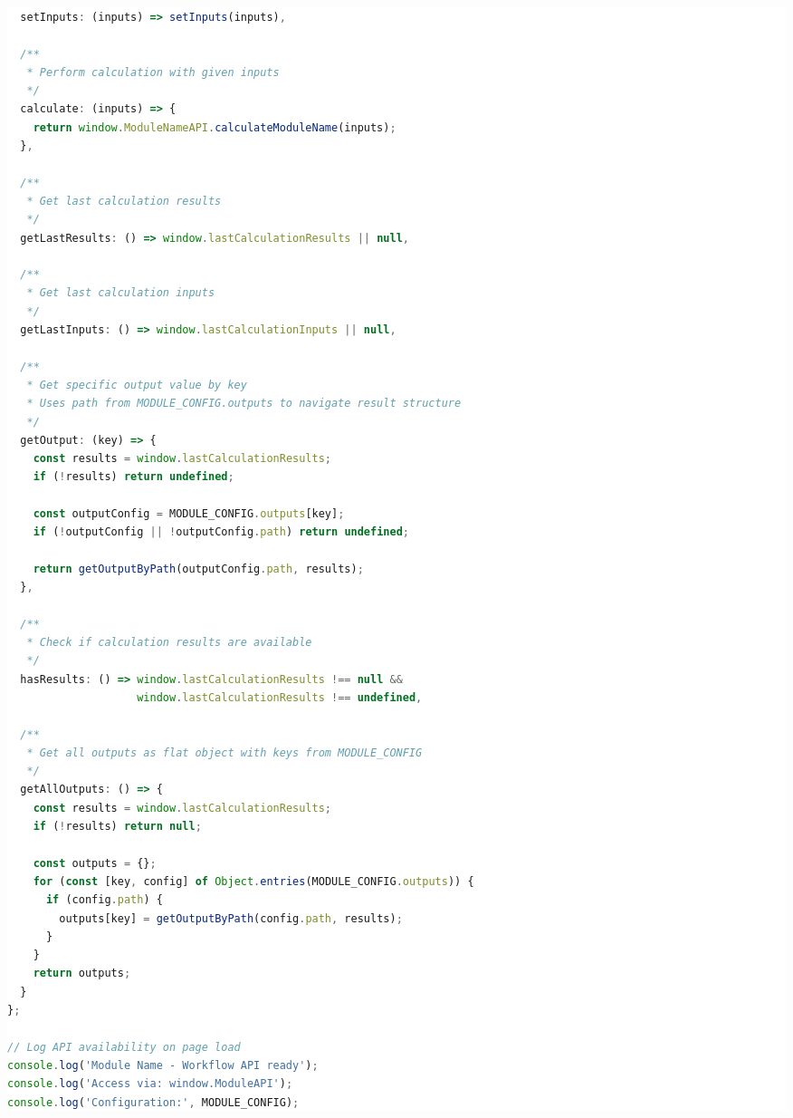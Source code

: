 ```javascript
  setInputs: (inputs) => setInputs(inputs),

  /**
   * Perform calculation with given inputs
   */
  calculate: (inputs) => {
    return window.ModuleNameAPI.calculateModuleName(inputs);
  },

  /**
   * Get last calculation results
   */
  getLastResults: () => window.lastCalculationResults || null,

  /**
   * Get last calculation inputs
   */
  getLastInputs: () => window.lastCalculationInputs || null,

  /**
   * Get specific output value by key
   * Uses path from MODULE_CONFIG.outputs to navigate result structure
   */
  getOutput: (key) => {
    const results = window.lastCalculationResults;
    if (!results) return undefined;

    const outputConfig = MODULE_CONFIG.outputs[key];
    if (!outputConfig || !outputConfig.path) return undefined;

    return getOutputByPath(outputConfig.path, results);
  },

  /**
   * Check if calculation results are available
   */
  hasResults: () => window.lastCalculationResults !== null &&
                    window.lastCalculationResults !== undefined,

  /**
   * Get all outputs as flat object with keys from MODULE_CONFIG
   */
  getAllOutputs: () => {
    const results = window.lastCalculationResults;
    if (!results) return null;

    const outputs = {};
    for (const [key, config] of Object.entries(MODULE_CONFIG.outputs)) {
      if (config.path) {
        outputs[key] = getOutputByPath(config.path, results);
      }
    }
    return outputs;
  }
};

// Log API availability on page load
console.log('Module Name - Workflow API ready');
console.log('Access via: window.ModuleAPI');
console.log('Configuration:', MODULE_CONFIG);
```

